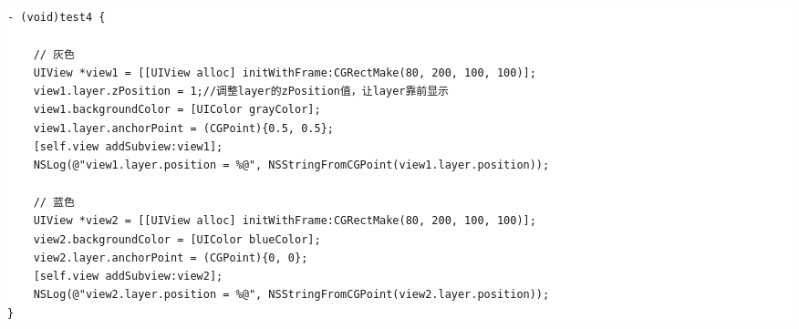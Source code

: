 ```objc
- (void)test4 {
    
    // 灰色
    UIView *view1 = [[UIView alloc] initWithFrame:CGRectMake(80, 200, 100, 100)];
    view1.layer.zPosition = 1;//调整layer的zPosition值，让layer靠前显示
    view1.backgroundColor = [UIColor grayColor];
    view1.layer.anchorPoint = (CGPoint){0.5, 0.5};
    [self.view addSubview:view1];
    NSLog(@"view1.layer.position = %@", NSStringFromCGPoint(view1.layer.position));
    
    // 蓝色
    UIView *view2 = [[UIView alloc] initWithFrame:CGRectMake(80, 200, 100, 100)];
    view2.backgroundColor = [UIColor blueColor];
    view2.layer.anchorPoint = (CGPoint){0, 0};
    [self.view addSubview:view2];
    NSLog(@"view2.layer.position = %@", NSStringFromCGPoint(view2.layer.position));
}
```
